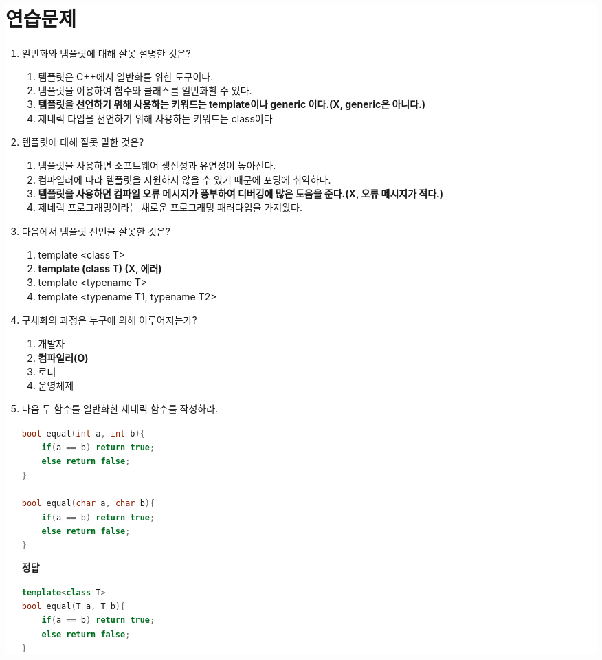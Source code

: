 



# 연습문제

1. 일반화와 템플릿에 대해 잘못 설명한 것은?
   1. 템플릿은 C++에서 일반화를 위한 도구이다.
   2. 템플릿을 이용하여 함수와 클래스를 일반화할 수 있다.
   3. **템플릿을 선언하기 위해 사용하는 키워드는 template이나 generic 이다.(X, generic은 아니다.)**
   4. 제네릭 타입을 선언하기 위해 사용하는 키워드는 class이다



2. 템플릿에 대해 잘못 말한 것은?
   1. 템플릿을 사용하면 소프트웨어 생산성과 유연성이 높아진다.
   2. 컴파일러에 따라 템플릿을 지원하지 않을 수 있기 때문에 포딩에 취약하다.
   3. **템플릿을 사용하면 컴파일 오류 메시지가 풍부하여 디버깅에 많은 도움을 준다.(X, 오류 메시지가 적다.)**
   4. 제네릭 프로그래밍이라는 새로운 프로그래밍 패러다임을 가져왔다.



3. 다음에서 템플릿 선언을 잘못한 것은?
   1. template \<class T>
   2. **template (class T) (X, 에러)**
   3. template \<typename T>
   4. template \<typename T1, typename T2>



4. 구체화의 과정은 누구에 의해 이루어지는가?
   1. 개발자
   2. **컴파일러(O)**
   3. 로더
   4. 운영체제



5. 다음 두 함수를 일반화한 제네릭 함수를 작성하라.

   ```cpp
   bool equal(int a, int b){
       if(a == b) return true;
       else return false;
   }
   
   bool equal(char a, char b){
       if(a == b) return true;
       else return false;
   }
   ```

   **정답**

   ```cpp
   template<class T>
   bool equal(T a, T b){
       if(a == b) return true;
       else return false;
   }
   ```
